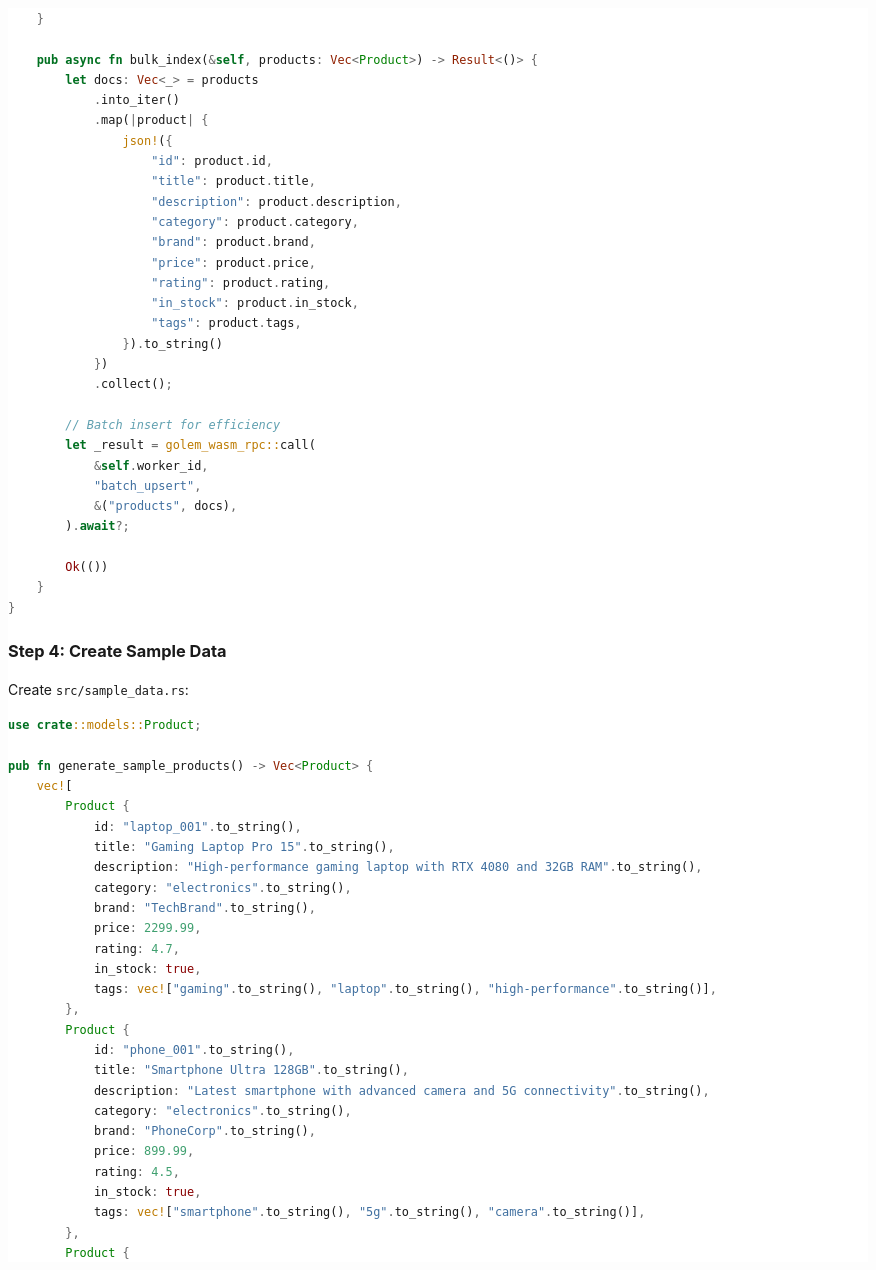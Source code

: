 ```rust
    }

    pub async fn bulk_index(&self, products: Vec<Product>) -> Result<()> {
        let docs: Vec<_> = products
            .into_iter()
            .map(|product| {
                json!({
                    "id": product.id,
                    "title": product.title,
                    "description": product.description,
                    "category": product.category,
                    "brand": product.brand,
                    "price": product.price,
                    "rating": product.rating,
                    "in_stock": product.in_stock,
                    "tags": product.tags,
                }).to_string()
            })
            .collect();

        // Batch insert for efficiency
        let _result = golem_wasm_rpc::call(
            &self.worker_id,
            "batch_upsert",
            &("products", docs),
        ).await?;

        Ok(())
    }
}
```

### Step 4: Create Sample Data

Create `src/sample_data.rs`:

```rust
use crate::models::Product;

pub fn generate_sample_products() -> Vec<Product> {
    vec![
        Product {
            id: "laptop_001".to_string(),
            title: "Gaming Laptop Pro 15".to_string(),
            description: "High-performance gaming laptop with RTX 4080 and 32GB RAM".to_string(),
            category: "electronics".to_string(),
            brand: "TechBrand".to_string(),
            price: 2299.99,
            rating: 4.7,
            in_stock: true,
            tags: vec!["gaming".to_string(), "laptop".to_string(), "high-performance".to_string()],
        },
        Product {
            id: "phone_001".to_string(),
            title: "Smartphone Ultra 128GB".to_string(),
            description: "Latest smartphone with advanced camera and 5G connectivity".to_string(),
            category: "electronics".to_string(),
            brand: "PhoneCorp".to_string(),
            price: 899.99,
            rating: 4.5,
            in_stock: true,
            tags: vec!["smartphone".to_string(), "5g".to_string(), "camera".to_string()],
        },
        Product {
```